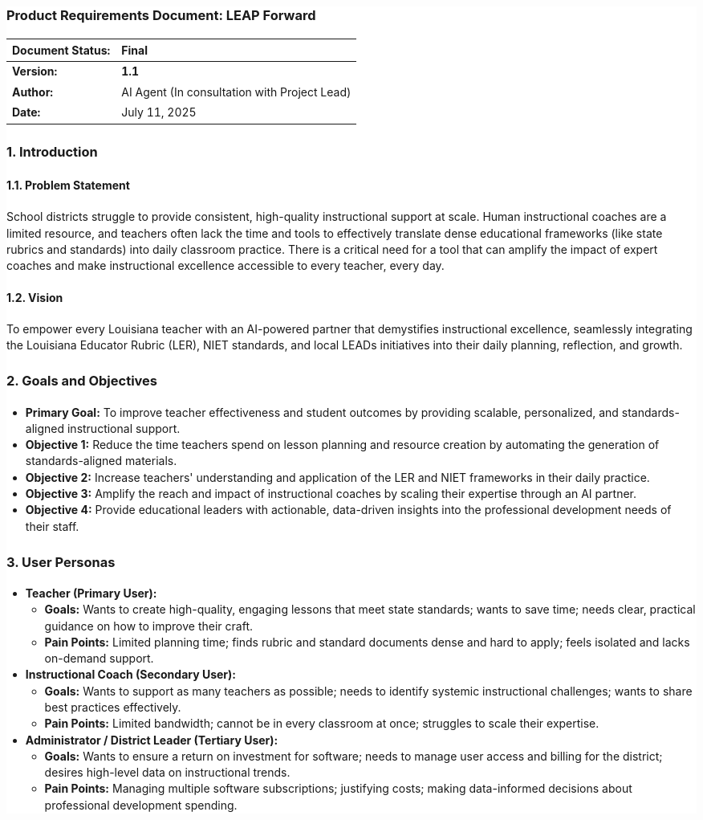 ### **Product Requirements Document: LEAP Forward**

| **Document Status:** | **Final** |
| :--- | :--- |
| **Version:** | **1.1** |
| **Author:** | AI Agent (In consultation with Project Lead) |
| **Date:** | July 11, 2025 |

### 1. Introduction

#### 1.1. Problem Statement

School districts struggle to provide consistent, high-quality instructional support at scale. Human instructional coaches are a limited resource, and teachers often lack the time and tools to effectively translate dense educational frameworks (like state rubrics and standards) into daily classroom practice. There is a critical need for a tool that can amplify the impact of expert coaches and make instructional excellence accessible to every teacher, every day.

#### 1.2. Vision

To empower every Louisiana teacher with an AI-powered partner that demystifies instructional excellence, seamlessly integrating the Louisiana Educator Rubric (LER), NIET standards, and local LEADs initiatives into their daily planning, reflection, and growth.

### 2. Goals and Objectives

*   **Primary Goal:** To improve teacher effectiveness and student outcomes by providing scalable, personalized, and standards-aligned instructional support.
*   **Objective 1:** Reduce the time teachers spend on lesson planning and resource creation by automating the generation of standards-aligned materials.
*   **Objective 2:** Increase teachers' understanding and application of the LER and NIET frameworks in their daily practice.
*   **Objective 3:** Amplify the reach and impact of instructional coaches by scaling their expertise through an AI partner.
*   **Objective 4:** Provide educational leaders with actionable, data-driven insights into the professional development needs of their staff.

### 3. User Personas

*   **Teacher (Primary User):**
    *   **Goals:** Wants to create high-quality, engaging lessons that meet state standards; wants to save time; needs clear, practical guidance on how to improve their craft.
    *   **Pain Points:** Limited planning time; finds rubric and standard documents dense and hard to apply; feels isolated and lacks on-demand support.
*   **Instructional Coach (Secondary User):**
    *   **Goals:** Wants to support as many teachers as possible; needs to identify systemic instructional challenges; wants to share best practices effectively.
    *   **Pain Points:** Limited bandwidth; cannot be in every classroom at once; struggles to scale their expertise.
*   **Administrator / District Leader (Tertiary User):**
    *   **Goals:** Wants to ensure a return on investment for software; needs to manage user access and billing for the district; desires high-level data on instructional trends.
    *   **Pain Points:** Managing multiple software subscriptions; justifying costs; making data-informed decisions about professional development spending.
